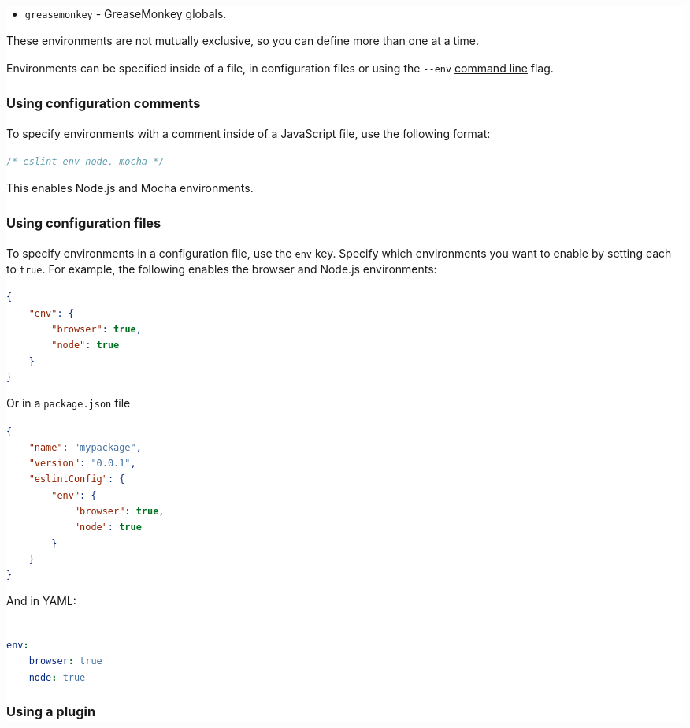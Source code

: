 -   `greasemonkey` - GreaseMonkey globals.

These environments are not mutually exclusive, so you can define more than one at a time.

Environments can be specified inside of a file, in configuration files or using the `--env` [command line](../command-line-interface) flag.

### Using configuration comments

To specify environments with a comment inside of a JavaScript file, use the following format:

```js
/* eslint-env node, mocha */
```

This enables Node.js and Mocha environments.

### Using configuration files

To specify environments in a configuration file, use the `env` key. Specify which environments you want to enable by setting each to `true`. For example, the following enables the browser and Node.js environments:

```json
{
	"env": {
		"browser": true,
		"node": true
	}
}
```

Or in a `package.json` file

```json
{
	"name": "mypackage",
	"version": "0.0.1",
	"eslintConfig": {
		"env": {
			"browser": true,
			"node": true
		}
	}
}
```

And in YAML:

```yaml
---
env:
    browser: true
    node: true
```

### Using a plugin
